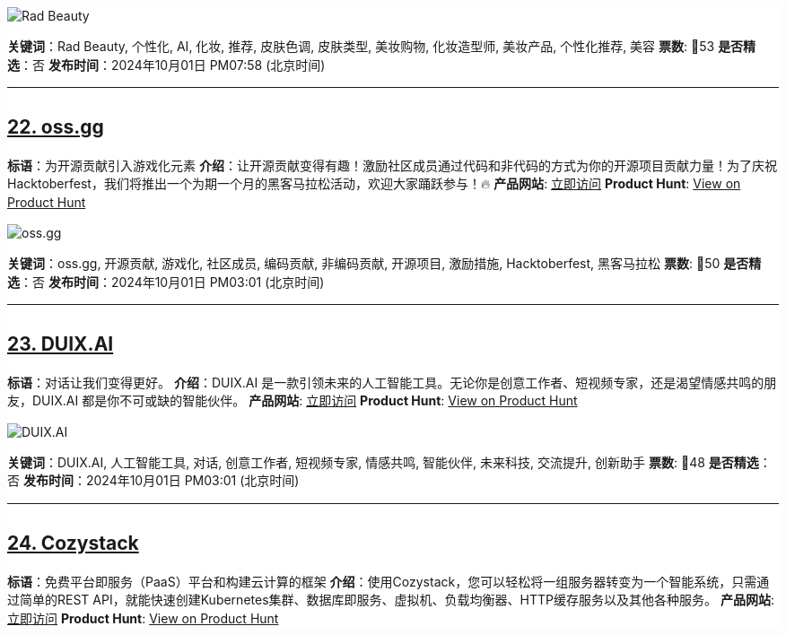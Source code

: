 ![Rad Beauty](https://ph-files.imgix.net/791dc5f8-09c4-4a58-91bf-0e5ec5a8fc86.png?auto=format&fit=crop&frame=1&h=512&w=1024)

**关键词**：Rad Beauty, 个性化, AI, 化妆, 推荐, 皮肤色调, 皮肤类型, 美妆购物, 化妆造型师, 美妆产品, 个性化推荐, 美容
**票数**: 🔺53
**是否精选**：否
**发布时间**：2024年10月01日 PM07:58 (北京时间)

---

## [22. oss.gg](https://www.producthunt.com/posts/oss-gg?utm_campaign=producthunt-api&utm_medium=api-v2&utm_source=Application%3A+daily+ph+%28ID%3A+133301%29)
**标语**：为开源贡献引入游戏化元素
**介绍**：让开源贡献变得有趣！激励社区成员通过代码和非代码的方式为你的开源项目贡献力量！为了庆祝 Hacktoberfest，我们将推出一个为期一个月的黑客马拉松活动，欢迎大家踊跃参与！🔥
**产品网站**: [立即访问](https://www.producthunt.com/r/S3P52UZIQ5AAGC?utm_campaign=producthunt-api&utm_medium=api-v2&utm_source=Application%3A+daily+ph+%28ID%3A+133301%29)
**Product Hunt**: [View on Product Hunt](https://www.producthunt.com/posts/oss-gg?utm_campaign=producthunt-api&utm_medium=api-v2&utm_source=Application%3A+daily+ph+%28ID%3A+133301%29)

![oss.gg](https://ph-files.imgix.net/0336b1ce-5634-43fc-bce5-6942663f92b8.png?auto=format&fit=crop&frame=1&h=512&w=1024)

**关键词**：oss.gg, 开源贡献, 游戏化, 社区成员, 编码贡献, 非编码贡献, 开源项目, 激励措施, Hacktoberfest, 黑客马拉松
**票数**: 🔺50
**是否精选**：否
**发布时间**：2024年10月01日 PM03:01 (北京时间)

---

## [23. DUIX.AI](https://www.producthunt.com/posts/duix-ai?utm_campaign=producthunt-api&utm_medium=api-v2&utm_source=Application%3A+daily+ph+%28ID%3A+133301%29)
**标语**：对话让我们变得更好。
**介绍**：DUIX.AI 是一款引领未来的人工智能工具。无论你是创意工作者、短视频专家，还是渴望情感共鸣的朋友，DUIX.AI 都是你不可或缺的智能伙伴。
**产品网站**: [立即访问](https://www.producthunt.com/r/QHLTYCIYCYVZ55?utm_campaign=producthunt-api&utm_medium=api-v2&utm_source=Application%3A+daily+ph+%28ID%3A+133301%29)
**Product Hunt**: [View on Product Hunt](https://www.producthunt.com/posts/duix-ai?utm_campaign=producthunt-api&utm_medium=api-v2&utm_source=Application%3A+daily+ph+%28ID%3A+133301%29)

![DUIX.AI](https://ph-files.imgix.net/3076d653-524d-4ea5-92f0-a4d1283618b0.png?auto=format&fit=crop&frame=1&h=512&w=1024)

**关键词**：DUIX.AI, 人工智能工具, 对话, 创意工作者, 短视频专家, 情感共鸣, 智能伙伴, 未来科技, 交流提升, 创新助手
**票数**: 🔺48
**是否精选**：否
**发布时间**：2024年10月01日 PM03:01 (北京时间)

---

## [24. Cozystack](https://www.producthunt.com/posts/cozystack?utm_campaign=producthunt-api&utm_medium=api-v2&utm_source=Application%3A+daily+ph+%28ID%3A+133301%29)
**标语**：免费平台即服务（PaaS）平台和构建云计算的框架
**介绍**：使用Cozystack，您可以轻松将一组服务器转变为一个智能系统，只需通过简单的REST API，就能快速创建Kubernetes集群、数据库即服务、虚拟机、负载均衡器、HTTP缓存服务以及其他各种服务。
**产品网站**: [立即访问](https://www.producthunt.com/r/VKVA6KHHN7GWD5?utm_campaign=producthunt-api&utm_medium=api-v2&utm_source=Application%3A+daily+ph+%28ID%3A+133301%29)
**Product Hunt**: [View on Product Hunt](https://www.producthunt.com/posts/cozystack?utm_campaign=producthunt-api&utm_medium=api-v2&utm_source=Application%3A+daily+ph+%28ID%3A+133301%29)
